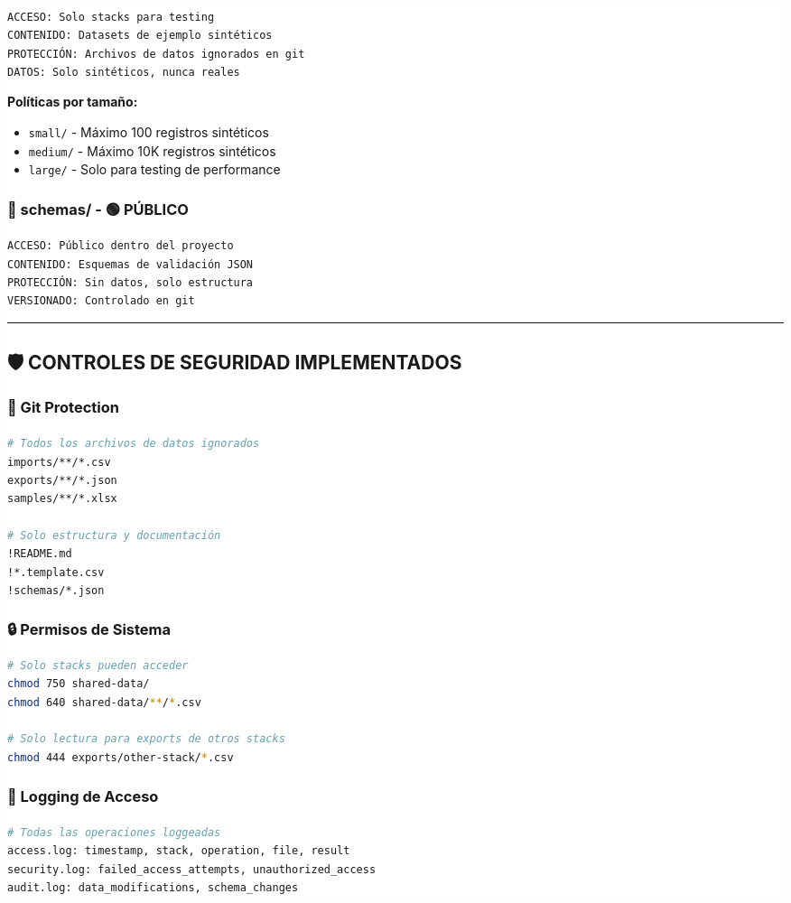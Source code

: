 ```
ACCESO: Solo stacks para testing
CONTENIDO: Datasets de ejemplo sintéticos
PROTECCIÓN: Archivos de datos ignorados en git
DATOS: Solo sintéticos, nunca reales
```

**Políticas por tamaño:**

- `small/` - Máximo 100 registros sintéticos
- `medium/` - Máximo 10K registros sintéticos
- `large/` - Solo para testing de performance

### **📁 schemas/ - 🟢 PÚBLICO**

```
ACCESO: Público dentro del proyecto
CONTENIDO: Esquemas de validación JSON
PROTECCIÓN: Sin datos, solo estructura
VERSIONADO: Controlado en git
```

---

## 🛡️ **CONTROLES DE SEGURIDAD IMPLEMENTADOS**

### **🚫 Git Protection**

```bash
# Todos los archivos de datos ignorados
imports/**/*.csv
exports/**/*.json
samples/**/*.xlsx

# Solo estructura y documentación
!README.md
!*.template.csv
!schemas/*.json
```

### **🔒 Permisos de Sistema**

```bash
# Solo stacks pueden acceder
chmod 750 shared-data/
chmod 640 shared-data/**/*.csv

# Solo lectura para exports de otros stacks
chmod 444 exports/other-stack/*.csv
```

### **📝 Logging de Acceso**

```bash
# Todas las operaciones loggeadas
access.log: timestamp, stack, operation, file, result
security.log: failed_access_attempts, unauthorized_access
audit.log: data_modifications, schema_changes
```
